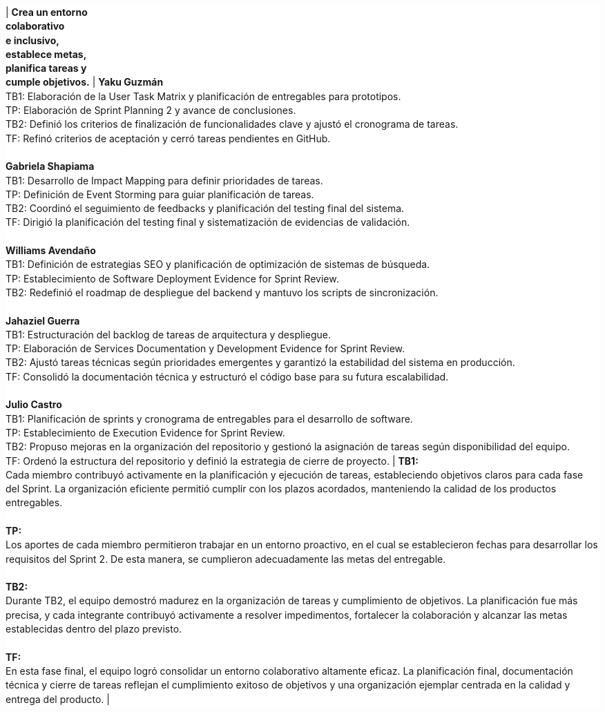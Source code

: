 | **Crea un entorno <br />colaborativo <br />e inclusivo, <br />establece metas, <br />planifica tareas y <br />cumple objetivos.** | **Yaku Guzmán**<br />TB1: Elaboración de la User Task Matrix y planificación de entregables para prototipos.<br />TP: Elaboración de Sprint Planning 2 y avance de conclusiones.<br />TB2: Definió los criterios de finalización de funcionalidades clave y ajustó el cronograma de tareas.<br />TF: Refinó criterios de aceptación y cerró tareas pendientes en GitHub.<br /><br />**Gabriela Shapiama**<br />TB1: Desarrollo de Impact Mapping para definir prioridades de tareas.<br />TP: Definición de Event Storming para guiar planificación de tareas.<br />TB2: Coordinó el seguimiento de feedbacks y planificación del testing final del sistema.<br />TF: Dirigió la planificación del testing final y sistematización de evidencias de validación.<br /><br />**Williams Avendaño**<br />TB1: Definición de estrategias SEO y planificación de optimización de sistemas de búsqueda.<br />TP: Establecimiento de Software Deployment Evidence for Sprint Review.<br />TB2: Redefinió el roadmap de despliegue del backend y mantuvo los scripts de sincronización.<br /><br />**Jahaziel Guerra**<br />TB1: Estructuración del backlog de tareas de arquitectura y despliegue.<br />TP: Elaboración de Services Documentation y Development Evidence for Sprint Review.<br />TB2: Ajustó tareas técnicas según prioridades emergentes y garantizó la estabilidad del sistema en producción.<br />TF: Consolidó la documentación técnica y estructuró el código base para su futura escalabilidad.<br /><br />**Julio Castro**<br />TB1: Planificación de sprints y cronograma de entregables para el desarrollo de software.<br />TP: Establecimiento de Execution Evidence for Sprint Review.<br />TB2: Propuso mejoras en la organización del repositorio y gestionó la asignación de tareas según disponibilidad del equipo.<br />TF: Ordenó la estructura del repositorio y definió la estrategia de cierre de proyecto. | **TB1:**<br />Cada miembro contribuyó activamente en la planificación y ejecución de tareas, estableciendo objetivos claros para cada fase del Sprint. La organización eficiente permitió cumplir con los plazos acordados, manteniendo la calidad de los productos entregables.<br /><br />**TP:**<br />Los aportes de cada miembro permitieron trabajar en un entorno proactivo, en el cual se establecieron fechas para desarrollar los requisitos del Sprint 2. De esta manera, se cumplieron adecuadamente las metas del entregable.<br /><br />**TB2:**<br />Durante TB2, el equipo demostró madurez en la organización de tareas y cumplimiento de objetivos. La planificación fue más precisa, y cada integrante contribuyó activamente a resolver impedimentos, fortalecer la colaboración y alcanzar las metas establecidas dentro del plazo previsto.<br /><br />**TF:**<br />En esta fase final, el equipo logró consolidar un entorno colaborativo altamente eficaz. La planificación final, documentación técnica y cierre de tareas reflejan el cumplimiento exitoso de objetivos y una organización ejemplar centrada en la calidad y entrega del producto. |
